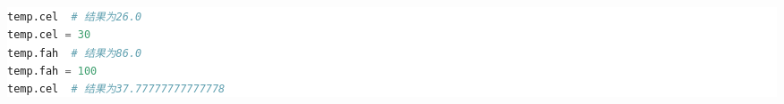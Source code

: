 ``` python
temp.cel  # 结果为26.0
temp.cel = 30
temp.fah  # 结果为86.0
temp.fah = 100
temp.cel  # 结果为37.77777777777778
```